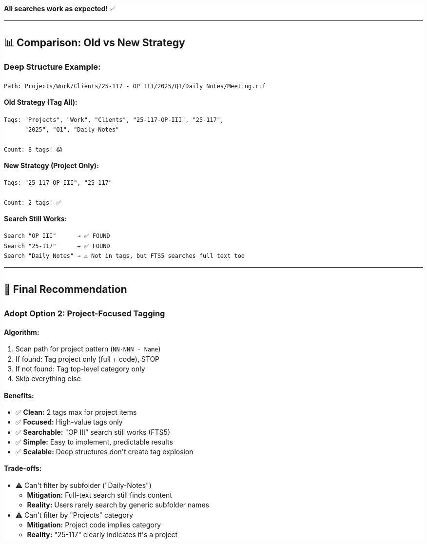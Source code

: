 **All searches work as expected!** ✅

---

## 📊 **Comparison: Old vs New Strategy**

### **Deep Structure Example:**
```
Path: Projects/Work/Clients/25-117 - OP III/2025/Q1/Daily Notes/Meeting.rtf
```

**Old Strategy (Tag All):**
```
Tags: "Projects", "Work", "Clients", "25-117-OP-III", "25-117", 
      "2025", "Q1", "Daily-Notes"

Count: 8 tags! 😱
```

**New Strategy (Project Only):**
```
Tags: "25-117-OP-III", "25-117"

Count: 2 tags! ✅
```

**Search Still Works:**
```
Search "OP III"      → ✅ FOUND
Search "25-117"      → ✅ FOUND
Search "Daily Notes" → ⚠️ Not in tags, but FTS5 searches full text too
```

---

## 🎯 **Final Recommendation**

### **Adopt Option 2: Project-Focused Tagging**

**Algorithm:**
1. Scan path for project pattern (`NN-NNN - Name`)
2. If found: Tag project only (full + code), STOP
3. If not found: Tag top-level category only
4. Skip everything else

**Benefits:**
- ✅ **Clean:** 2 tags max for project items
- ✅ **Focused:** High-value tags only
- ✅ **Searchable:** "OP III" search still works (FTS5)
- ✅ **Simple:** Easy to implement, predictable results
- ✅ **Scalable:** Deep structures don't create tag explosion

**Trade-offs:**
- ⚠️ Can't filter by subfolder ("Daily-Notes")
  - **Mitigation:** Full-text search still finds content
  - **Reality:** Users rarely search by generic subfolder names
- ⚠️ Can't filter by "Projects" category
  - **Mitigation:** Project code implies category
  - **Reality:** "25-117" clearly indicates it's a project
